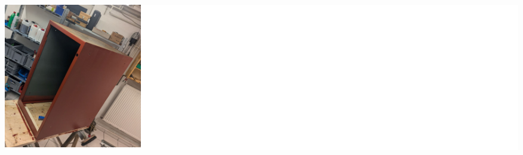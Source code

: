 <a href="/assets/img/2025-06-04/shop_3.jpg"> <img src="/assets/img/2025-06-04/shop_3.jpg" height="240"></a>